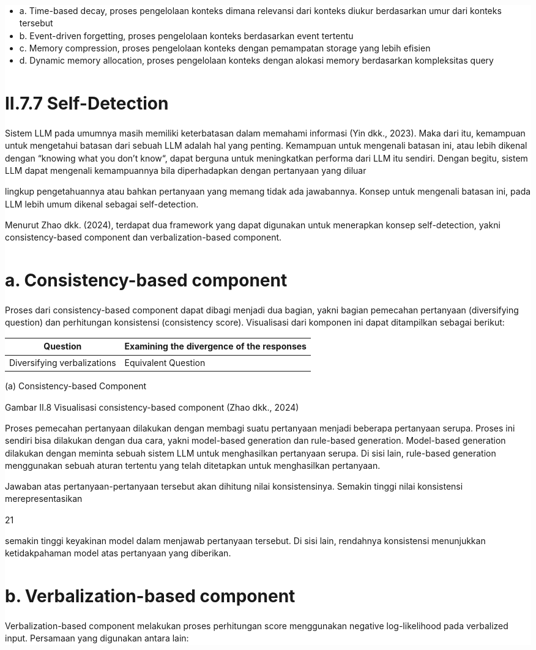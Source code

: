- a. Time-based decay, proses pengelolaan konteks dimana relevansi dari konteks diukur berdasarkan umur dari konteks tersebut
- b. Event-driven forgetting, proses pengelolaan konteks berdasarkan event tertentu
- c. Memory compression, proses pengelolaan konteks dengan pemampatan storage yang lebih efisien
- d. Dynamic memory allocation, proses pengelolaan konteks dengan alokasi memory berdasarkan kompleksitas query

# II.7.7 Self-Detection

Sistem LLM pada umumnya masih memiliki keterbatasan dalam memahami informasi (Yin dkk., 2023). Maka dari itu, kemampuan untuk mengetahui batasan dari sebuah LLM adalah hal yang penting. Kemampuan untuk mengenali batasan ini, atau lebih dikenal dengan “knowing what you don’t know“, dapat berguna untuk meningkatkan performa dari LLM itu sendiri. Dengan begitu, sistem LLM dapat mengenali kemampuannya bila diperhadapkan dengan pertanyaan yang diluar

lingkup pengetahuannya atau bahkan pertanyaan yang memang tidak ada jawabannya. Konsep untuk mengenali batasan ini, pada LLM lebih umum dikenal sebagai self-detection.

Menurut Zhao dkk. (2024), terdapat dua framework yang dapat digunakan untuk menerapkan konsep self-detection, yakni consistency-based component dan verbalization-based component.

# a. Consistency-based component

Proses dari consistency-based component dapat dibagi menjadi dua bagian, yakni bagian pemecahan pertanyaan (diversifying question) dan perhitungan konsistensi (consistency score). Visualisasi dari komponen ini dapat ditampilkan sebagai berikut:

|Question|Examining the divergence of the responses|
|---|---|
|Diversifying verbalizations|Equivalent Question|

(a) Consistency-based Component

Gambar II.8 Visualisasi consistency-based component (Zhao dkk., 2024)

Proses pemecahan pertanyaan dilakukan dengan membagi suatu pertanyaan menjadi beberapa pertanyaan serupa. Proses ini sendiri bisa dilakukan dengan dua cara, yakni model-based generation dan rule-based generation. Model-based generation dilakukan dengan meminta sebuah sistem LLM untuk menghasilkan pertanyaan serupa. Di sisi lain, rule-based generation menggunakan sebuah aturan tertentu yang telah ditetapkan untuk menghasilkan pertanyaan.

Jawaban atas pertanyaan-pertanyaan tersebut akan dihitung nilai konsistensinya. Semakin tinggi nilai konsistensi merepresentasikan

21

semakin tinggi keyakinan model dalam menjawab pertanyaan tersebut. Di sisi lain, rendahnya konsistensi menunjukkan ketidakpahaman model atas pertanyaan yang diberikan.

# b. Verbalization-based component

Verbalization-based component melakukan proses perhitungan score menggunakan negative log-likelihood pada verbalized input. Persamaan yang digunakan antara lain:
